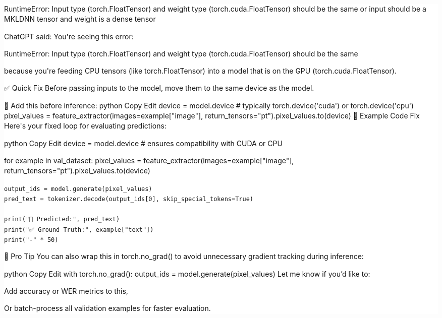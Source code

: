 RuntimeError: Input type (torch.FloatTensor) and weight type (torch.cuda.FloatTensor) should be the same or input should be a MKLDNN tensor and weight is a dense tensor


ChatGPT said:
You're seeing this error:

RuntimeError: Input type (torch.FloatTensor) and weight type (torch.cuda.FloatTensor) should be the same

because you're feeding CPU tensors (like torch.FloatTensor) into a model that is on the GPU (torch.cuda.FloatTensor).

✅ Quick Fix
Before passing inputs to the model, move them to the same device as the model.

🔧 Add this before inference:
python
Copy
Edit
device = model.device  # typically torch.device('cuda') or torch.device('cpu')
pixel_values = feature_extractor(images=example["image"], return_tensors="pt").pixel_values.to(device)
🔁 Example Code Fix
Here's your fixed loop for evaluating predictions:

python
Copy
Edit
device = model.device  # ensures compatibility with CUDA or CPU

for example in val_dataset:
    pixel_values = feature_extractor(images=example["image"], return_tensors="pt").pixel_values.to(device)
    
    output_ids = model.generate(pixel_values)
    pred_text = tokenizer.decode(output_ids[0], skip_special_tokens=True)

    print("🔹 Predicted:", pred_text)
    print("✅ Ground Truth:", example["text"])
    print("-" * 50)
📌 Pro Tip
You can also wrap this in torch.no_grad() to avoid unnecessary gradient tracking during inference:

python
Copy
Edit
with torch.no_grad():
    output_ids = model.generate(pixel_values)
Let me know if you’d like to:

Add accuracy or WER metrics to this,

Or batch-process all validation examples for faster evaluation.




